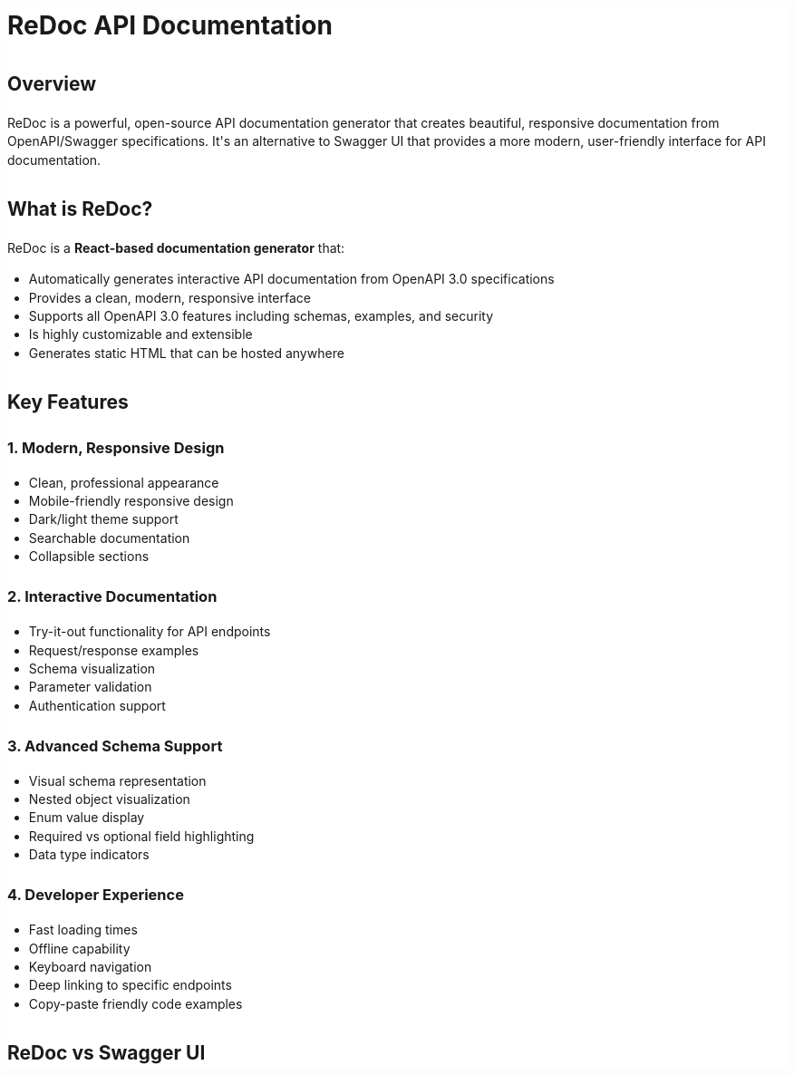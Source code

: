 # ReDoc API Documentation

## Overview

ReDoc is a powerful, open-source API documentation generator that creates beautiful, responsive documentation from OpenAPI/Swagger specifications. It's an alternative to Swagger UI that provides a more modern, user-friendly interface for API documentation.

## What is ReDoc?

ReDoc is a **React-based documentation generator** that:
- Automatically generates interactive API documentation from OpenAPI 3.0 specifications
- Provides a clean, modern, responsive interface
- Supports all OpenAPI 3.0 features including schemas, examples, and security
- Is highly customizable and extensible
- Generates static HTML that can be hosted anywhere

## Key Features

### 1. **Modern, Responsive Design**
- Clean, professional appearance
- Mobile-friendly responsive design
- Dark/light theme support
- Searchable documentation
- Collapsible sections

### 2. **Interactive Documentation**
- Try-it-out functionality for API endpoints
- Request/response examples
- Schema visualization
- Parameter validation
- Authentication support

### 3. **Advanced Schema Support**
- Visual schema representation
- Nested object visualization
- Enum value display
- Required vs optional field highlighting
- Data type indicators

### 4. **Developer Experience**
- Fast loading times
- Offline capability
- Keyboard navigation
- Deep linking to specific endpoints
- Copy-paste friendly code examples

## ReDoc vs Swagger UI
